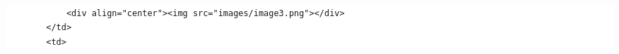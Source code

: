                 <div align="center"><img src="images/image3.png"></div>
            </td>
            <td>
